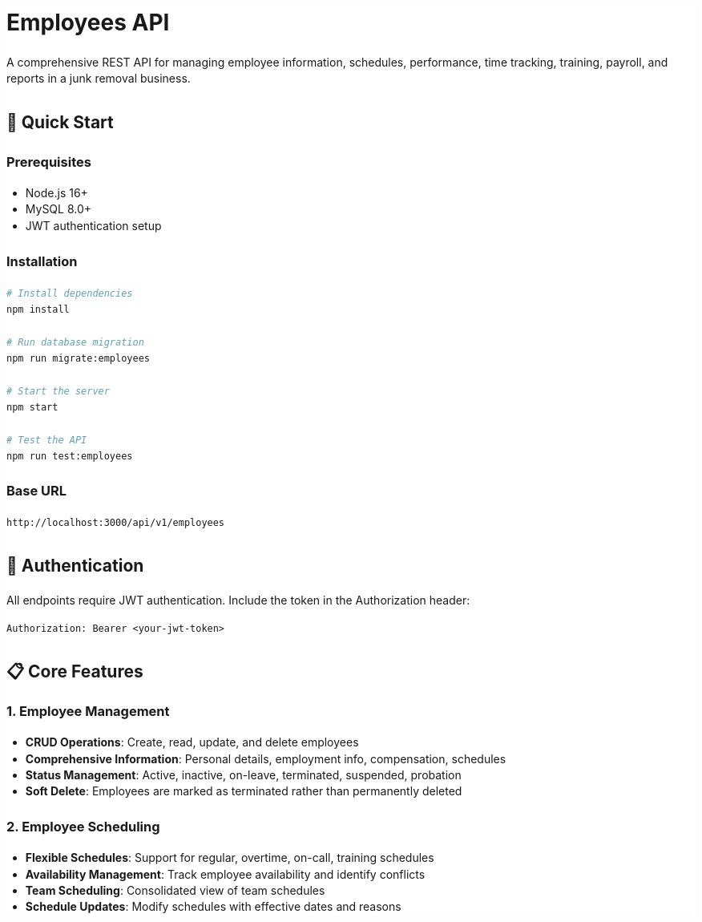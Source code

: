 # Employees API

A comprehensive REST API for managing employee information, schedules, performance, time tracking, training, payroll, and reports in a junk removal business.

## 🚀 Quick Start

### Prerequisites
- Node.js 16+ 
- MySQL 8.0+
- JWT authentication setup

### Installation
```bash
# Install dependencies
npm install

# Run database migration
npm run migrate:employees

# Start the server
npm start

# Test the API
npm run test:employees
```

### Base URL
```
http://localhost:3000/api/v1/employees
```

## 🔐 Authentication

All endpoints require JWT authentication. Include the token in the Authorization header:

```
Authorization: Bearer <your-jwt-token>
```

## 📋 Core Features

### 1. Employee Management
- **CRUD Operations**: Create, read, update, and delete employees
- **Comprehensive Information**: Personal details, employment info, compensation, schedules
- **Status Management**: Active, inactive, on-leave, terminated, suspended, probation
- **Soft Delete**: Employees are marked as terminated rather than permanently deleted

### 2. Employee Scheduling
- **Flexible Schedules**: Support for regular, overtime, on-call, training schedules
- **Availability Management**: Track employee availability and identify conflicts
- **Team Scheduling**: Consolidated view of team schedules
- **Schedule Updates**: Modify schedules with effective dates and reasons
